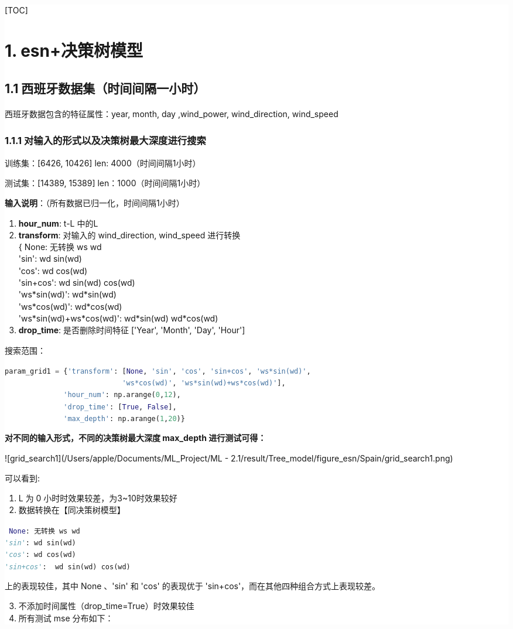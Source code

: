 [TOC]

# 1. esn+决策树模型

## 1.1 西班牙数据集（时间间隔一小时）

西班牙数据包含的特征属性：year, month, day ,wind_power, wind_direction, wind_speed

### 1.1.1 对输入的形式以及决策树最大深度进行搜索

训练集：[6426, 10426] len: 4000（时间间隔1小时）

测试集：[14389, 15389] len：1000（时间间隔1小时）

**输入说明**：（所有数据已归一化，时间间隔1小时）

1. **hour_num**: t-L 中的L
2. **transform**: 对输入的 wind_direction, wind_speed 进行转换 <br>
        { None: 无转换 ws wd <br>
         'sin': wd sin(wd) <br>
         'cos': wd cos(wd) <br>
         'sin+cos':  wd sin(wd) cos(wd) <br>
         'ws\*sin(wd)': wd\*sin(wd) <br>
         'ws\*cos(wd)': wd\*cos(wd) <br>
         'ws\*sin(wd)+ws\*cos(wd)': wd\*sin(wd)  wd\*cos(wd) <br>
3. **drop_time**: 是否删除时间特征  ['Year', 'Month', 'Day', 'Hour']

搜索范围：

```python
param_grid1 = {'transform': [None, 'sin', 'cos', 'sin+cos', 'ws*sin(wd)', 
                            'ws*cos(wd)', 'ws*sin(wd)+ws*cos(wd)'],
              'hour_num': np.arange(0,12),
              'drop_time': [True, False],
              'max_depth': np.arange(1,20)}
```

**对不同的输入形式，不同的决策树最大深度 max_depth 进行测试可得：**

![grid_search1](/Users/apple/Documents/ML_Project/ML - 2.1/result/Tree_model/figure_esn/Spain/grid_search1.png)

可以看到:

1. L 为 0 小时时效果较差，为3~10时效果较好
2. 数据转换在【同决策树模型】

```python
 None: 无转换 ws wd
'sin': wd sin(wd)
'cos': wd cos(wd)
'sin+cos':  wd sin(wd) cos(wd)
```

上的表现较佳，其中 None 、'sin' 和  'cos'  的表现优于 'sin+cos'，而在其他四种组合方式上表现较差。

3. 不添加时间属性（drop_time=True）时效果较佳
4. 所有测试 mse 分布如下：
